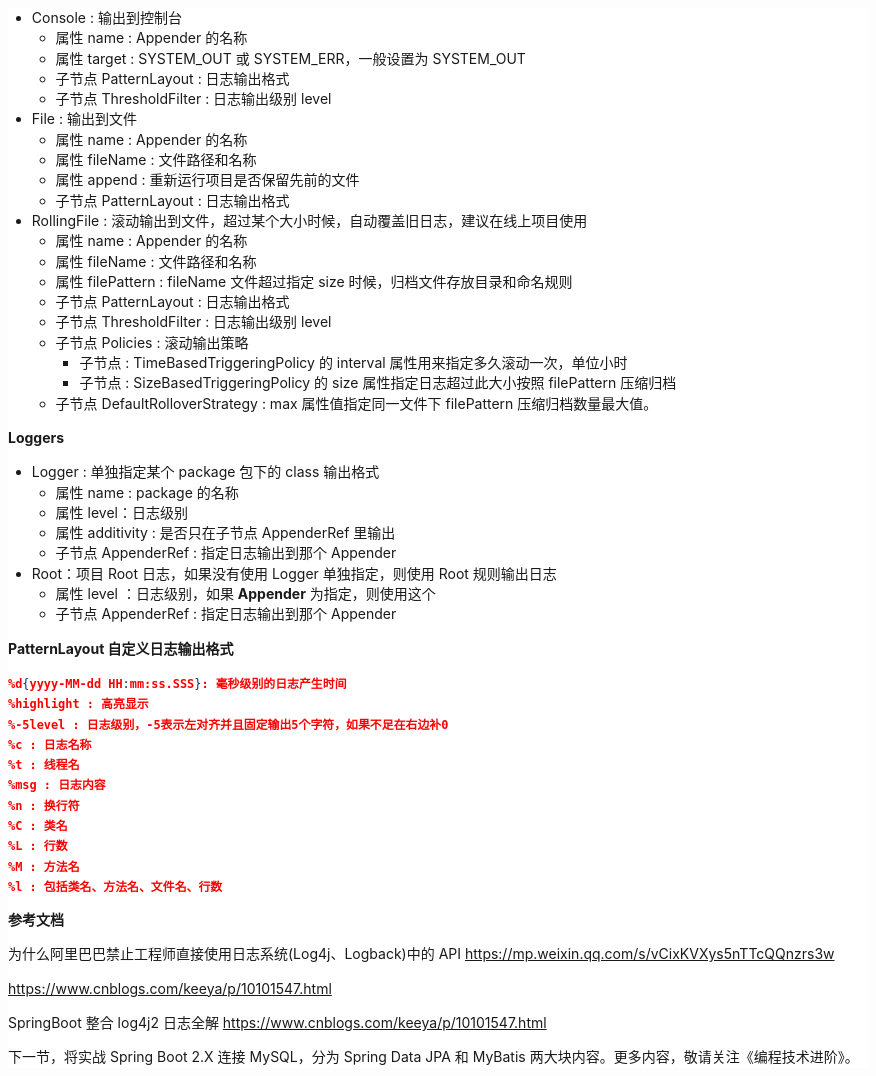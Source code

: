 - Console : 输出到控制台
  - 属性 name :  Appender 的名称
  - 属性 target : SYSTEM_OUT 或 SYSTEM_ERR，一般设置为 SYSTEM_OUT
  - 子节点 PatternLayout : 日志输出格式
  - 子节点 ThresholdFilter : 日志输出级别 level
- File : 输出到文件
  - 属性 name :  Appender 的名称
  - 属性 fileName : 文件路径和名称
  - 属性 append : 重新运行项目是否保留先前的文件
  - 子节点 PatternLayout : 日志输出格式
- RollingFile : 滚动输出到文件，超过某个大小时候，自动覆盖旧日志，建议在线上项目使用
  - 属性 name :  Appender 的名称
  - 属性 fileName : 文件路径和名称
  - 属性 filePattern : fileName 文件超过指定 size 时候，归档文件存放目录和命名规则
  - 子节点 PatternLayout : 日志输出格式
  - 子节点 ThresholdFilter : 日志输出级别 level 
  - 子节点 Policies : 滚动输出策略
    - 子节点 : TimeBasedTriggeringPolicy 的 interval 属性用来指定多久滚动一次，单位小时
    - 子节点 : SizeBasedTriggeringPolicy 的 size 属性指定日志超过此大小按照 filePattern 压缩归档
  - 子节点 DefaultRolloverStrategy : max 属性值指定同一文件下 filePattern 压缩归档数量最大值。

**Loggers** 

- Logger : 单独指定某个 package 包下的 class 输出格式
  - 属性 name :  package 的名称
  - 属性 level：日志级别
  - 属性 additivity : 是否只在子节点 AppenderRef 里输出
  - 子节点 AppenderRef : 指定日志输出到那个 Appender
- Root：项目 Root 日志，如果没有使用 Logger  单独指定，则使用 Root 规则输出日志
  - 属性 level ：日志级别，如果 **Appender** 为指定，则使用这个
  - 子节点 AppenderRef : 指定日志输出到那个 Appender



**PatternLayout 自定义日志输出格式** 

```json
%d{yyyy-MM-dd HH:mm:ss.SSS}: 毫秒级别的日志产生时间
%highlight : 高亮显示
%-5level : 日志级别，-5表示左对齐并且固定输出5个字符，如果不足在右边补0
%c : 日志名称
%t : 线程名
%msg : 日志内容
%n : 换行符
%C : 类名
%L : 行数
%M : 方法名
%l : 包括类名、方法名、文件名、行数
```



**参考文档**

为什么阿里巴巴禁止工程师直接使用日志系统(Log4j、Logback)中的 API https://mp.weixin.qq.com/s/vCixKVXys5nTTcQQnzrs3w

https://www.cnblogs.com/keeya/p/10101547.html

SpringBoot 整合 log4j2 日志全解 https://www.cnblogs.com/keeya/p/10101547.html



下一节，将实战 Spring Boot 2.X 连接 MySQL，分为 Spring Data JPA 和 MyBatis 两大块内容。更多内容，敬请关注《编程技术进阶》。
